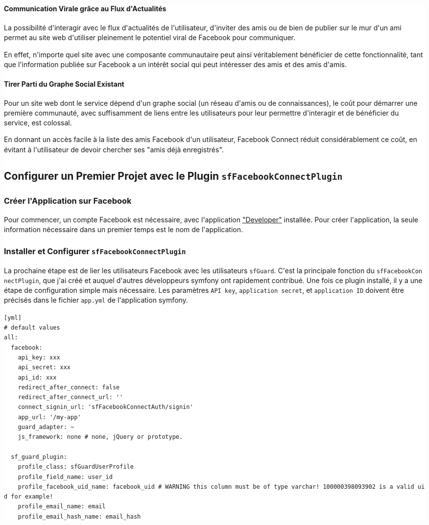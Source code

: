 #### Communication Virale grâce au Flux d'Actualités

La possibilité d'interagir avec le flux d'actualités de l'utilisateur, d'inviter des amis ou de bien de publier sur le mur d'un ami permet au site web d'utiliser pleinement le potentiel viral de Facebook pour communiquer.

En effet, n'importe quel site avec une composante communautaire peut ainsi véritablement bénéficier de cette fonctionnalité, tant que l'information publiée sur Facebook a un intérêt social qui peut intéresser des amis et des amis d'amis.

#### Tirer Parti du Graphe Social Existant

Pour un site web dont le service dépend d'un graphe social (un réseau d'amis ou de connaissances), le coût pour démarrer une première communauté, avec suffisamment de liens entre les utilisateurs pour leur permettre d'interagir et de bénéficier du service, est colossal.

En donnant un accès facile à la liste des amis Facebook d'un utilisateur, Facebook Connect réduit considérablement ce coût, en évitant à l'utilisateur de devoir chercher ses "amis déjà enregistrés".

Configurer un Premier Projet avec le Plugin `sfFacebookConnectPlugin`
---------------------------------------------------------------------

### Créer l'Application sur Facebook

Pour commencer, un compte Facebook est nécessaire, avec l'application
["Developer"](http://www.facebook.com/developers) installée. Pour créer l'application, la seule information nécessaire dans un premier temps est le nom de l'application.

### Installer et Configurer `sfFacebookConnectPlugin`

La prochaine étape est de lier les utilisateurs Facebook avec les utilisateurs `sfGuard`. C'est la principale fonction du `sfFacebookConnectPlugin`, que j'ai créé et auquel d'autres développeurs symfony ont rapidement contribué. Une fois ce plugin installé, il y a une étape de configuration simple mais nécessaire. Les paramètres `API key`, `application secret`, et `application ID` doivent être précisés dans le fichier `app.yml` de l'application symfony.

    [yml]
    # default values
    all:
      facebook:
        api_key: xxx
        api_secret: xxx
        api_id: xxx
        redirect_after_connect: false
        redirect_after_connect_url: ''
        connect_signin_url: 'sfFacebookConnectAuth/signin'
        app_url: '/my-app'
        guard_adapter: ~
        js_framework: none # none, jQuery or prototype.

      sf_guard_plugin:
        profile_class: sfGuardUserProfile
        profile_field_name: user_id
        profile_facebook_uid_name: facebook_uid # WARNING this column must be of type varchar! 100000398093902 is a valid uid for example!
        profile_email_name: email
        profile_email_hash_name: email_hash
